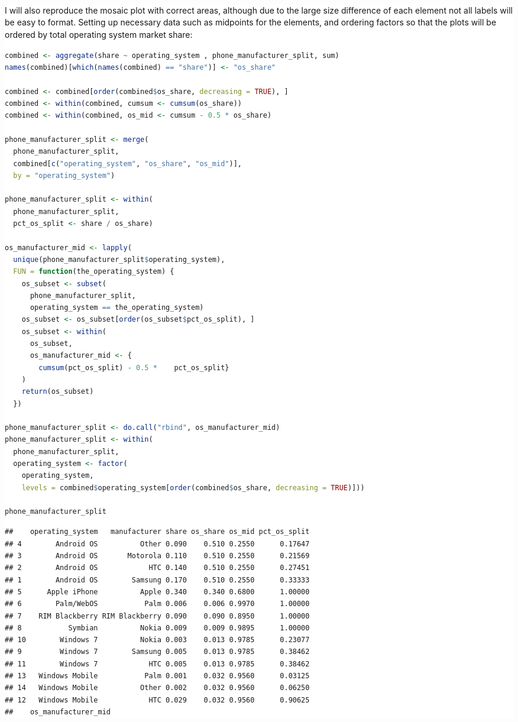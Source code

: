 
I will also reproduce the mosaic plot with correct areas, although due to the large size difference of each element not all labels will be easy to format. Setting up necessary data such as midpoints for the elements, and ordering factors so that the plots will be ordered by total operating system market share:


```r
combined <- aggregate(share ~ operating_system , phone_manufacturer_split, sum)
names(combined)[which(names(combined) == "share")] <- "os_share"

combined <- combined[order(combined$os_share, decreasing = TRUE), ]
combined <- within(combined, cumsum <- cumsum(os_share))
combined <- within(combined, os_mid <- cumsum - 0.5 * os_share)

phone_manufacturer_split <- merge(
  phone_manufacturer_split, 
  combined[c("operating_system", "os_share", "os_mid")], 
  by = "operating_system")

phone_manufacturer_split <- within(
  phone_manufacturer_split,
  pct_os_split <- share / os_share)

os_manufacturer_mid <- lapply(
  unique(phone_manufacturer_split$operating_system), 
  FUN = function(the_operating_system) {
    os_subset <- subset(
	  phone_manufacturer_split, 
	  operating_system == the_operating_system)
    os_subset <- os_subset[order(os_subset$pct_os_split), ]
    os_subset <- within(
	  os_subset, 
	  os_manufacturer_mid <- {
	    cumsum(pct_os_split) - 0.5 * 	pct_os_split}
	)
    return(os_subset)
  })

phone_manufacturer_split <- do.call("rbind", os_manufacturer_mid)
phone_manufacturer_split <- within(
  phone_manufacturer_split, 
  operating_system <- factor(
    operating_system, 
	levels = combined$operating_system[order(combined$os_share, decreasing = TRUE)]))

phone_manufacturer_split
```

```
##    operating_system   manufacturer share os_share os_mid pct_os_split
## 4        Android OS          Other 0.090    0.510 0.2550      0.17647
## 3        Android OS       Motorola 0.110    0.510 0.2550      0.21569
## 2        Android OS            HTC 0.140    0.510 0.2550      0.27451
## 1        Android OS        Samsung 0.170    0.510 0.2550      0.33333
## 5      Apple iPhone          Apple 0.340    0.340 0.6800      1.00000
## 6        Palm/WebOS           Palm 0.006    0.006 0.9970      1.00000
## 7    RIM Blackberry RIM Blackberry 0.090    0.090 0.8950      1.00000
## 8           Symbian          Nokia 0.009    0.009 0.9895      1.00000
## 10        Windows 7          Nokia 0.003    0.013 0.9785      0.23077
## 9         Windows 7        Samsung 0.005    0.013 0.9785      0.38462
## 11        Windows 7            HTC 0.005    0.013 0.9785      0.38462
## 13   Windows Mobile           Palm 0.001    0.032 0.9560      0.03125
## 14   Windows Mobile          Other 0.002    0.032 0.9560      0.06250
## 12   Windows Mobile            HTC 0.029    0.032 0.9560      0.90625
##    os_manufacturer_mid
```